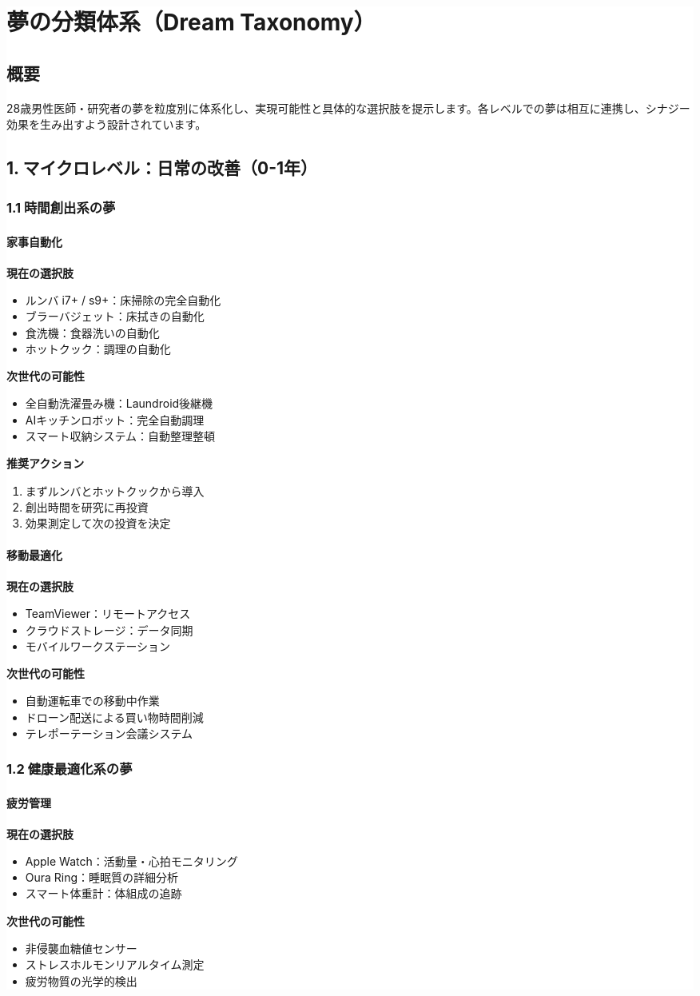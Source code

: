 # 夢の分類体系（Dream Taxonomy）

## 概要

28歳男性医師・研究者の夢を粒度別に体系化し、実現可能性と具体的な選択肢を提示します。各レベルでの夢は相互に連携し、シナジー効果を生み出すよう設計されています。

## 1. マイクロレベル：日常の改善（0-1年）

### 1.1 時間創出系の夢

#### 家事自動化
**現在の選択肢**
- ルンバ i7+ / s9+：床掃除の完全自動化
- ブラーバジェット：床拭きの自動化
- 食洗機：食器洗いの自動化
- ホットクック：調理の自動化

**次世代の可能性**
- 全自動洗濯畳み機：Laundroid後継機
- AIキッチンロボット：完全自動調理
- スマート収納システム：自動整理整頓

**推奨アクション**
1. まずルンバとホットクックから導入
2. 創出時間を研究に再投資
3. 効果測定して次の投資を決定

#### 移動最適化
**現在の選択肢**
- TeamViewer：リモートアクセス
- クラウドストレージ：データ同期
- モバイルワークステーション

**次世代の可能性**
- 自動運転車での移動中作業
- ドローン配送による買い物時間削減
- テレポーテーション会議システム

### 1.2 健康最適化系の夢

#### 疲労管理
**現在の選択肢**
- Apple Watch：活動量・心拍モニタリング
- Oura Ring：睡眠質の詳細分析
- スマート体重計：体組成の追跡

**次世代の可能性**
- 非侵襲血糖値センサー
- ストレスホルモンリアルタイム測定
- 疲労物質の光学的検出
